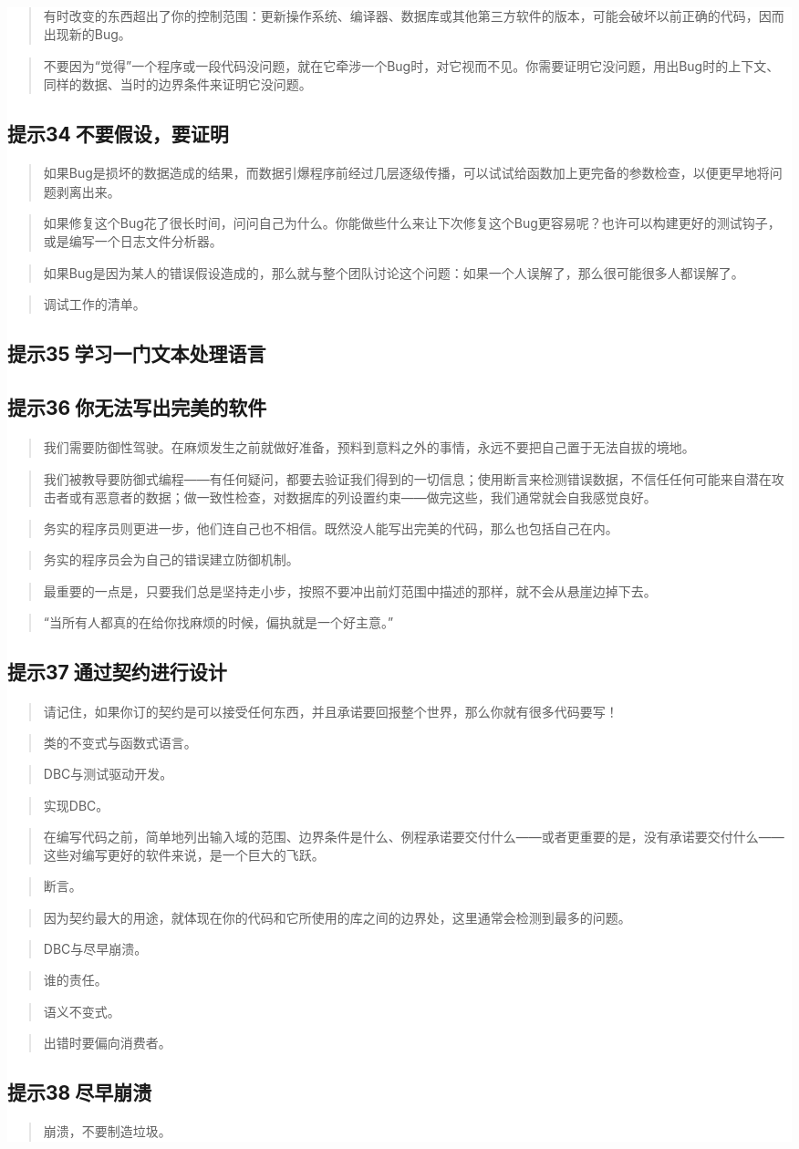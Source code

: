 > 有时改变的东西超出了你的控制范围：更新操作系统、编译器、数据库或其他第三方软件的版本，可能会破坏以前正确的代码，因而出现新的Bug。

> 不要因为“觉得”一个程序或一段代码没问题，就在它牵涉一个Bug时，对它视而不见。你需要证明它没问题，用出Bug时的上下文、同样的数据、当时的边界条件来证明它没问题。

## 提示34 不要假设，要证明

> 如果Bug是损坏的数据造成的结果，而数据引爆程序前经过几层逐级传播，可以试试给函数加上更完备的参数检查，以便更早地将问题剥离出来。

> 如果修复这个Bug花了很长时间，问问自己为什么。你能做些什么来让下次修复这个Bug更容易呢？也许可以构建更好的测试钩子，或是编写一个日志文件分析器。

> 如果Bug是因为某人的错误假设造成的，那么就与整个团队讨论这个问题：如果一个人误解了，那么很可能很多人都误解了。

> 调试工作的清单。

## 提示35 学习一门文本处理语言

## 提示36 你无法写出完美的软件

> 我们需要防御性驾驶。在麻烦发生之前就做好准备，预料到意料之外的事情，永远不要把自己置于无法自拔的境地。

> 我们被教导要防御式编程——有任何疑问，都要去验证我们得到的一切信息；使用断言来检测错误数据，不信任任何可能来自潜在攻击者或有恶意者的数据；做一致性检查，对数据库的列设置约束——做完这些，我们通常就会自我感觉良好。

> 务实的程序员则更进一步，他们连自己也不相信。既然没人能写出完美的代码，那么也包括自己在内。

> 务实的程序员会为自己的错误建立防御机制。

> 最重要的一点是，只要我们总是坚持走小步，按照不要冲出前灯范围中描述的那样，就不会从悬崖边掉下去。

> “当所有人都真的在给你找麻烦的时候，偏执就是一个好主意。”

## 提示37 通过契约进行设计

> 请记住，如果你订的契约是可以接受任何东西，并且承诺要回报整个世界，那么你就有很多代码要写！

> 类的不变式与函数式语言。

> DBC与测试驱动开发。

> 实现DBC。

> 在编写代码之前，简单地列出输入域的范围、边界条件是什么、例程承诺要交付什么——或者更重要的是，没有承诺要交付什么——这些对编写更好的软件来说，是一个巨大的飞跃。

> 断言。

> 因为契约最大的用途，就体现在你的代码和它所使用的库之间的边界处，这里通常会检测到最多的问题。

> DBC与尽早崩溃。

> 谁的责任。

> 语义不变式。

> 出错时要偏向消费者。

## 提示38 尽早崩溃

> 崩溃，不要制造垃圾。
